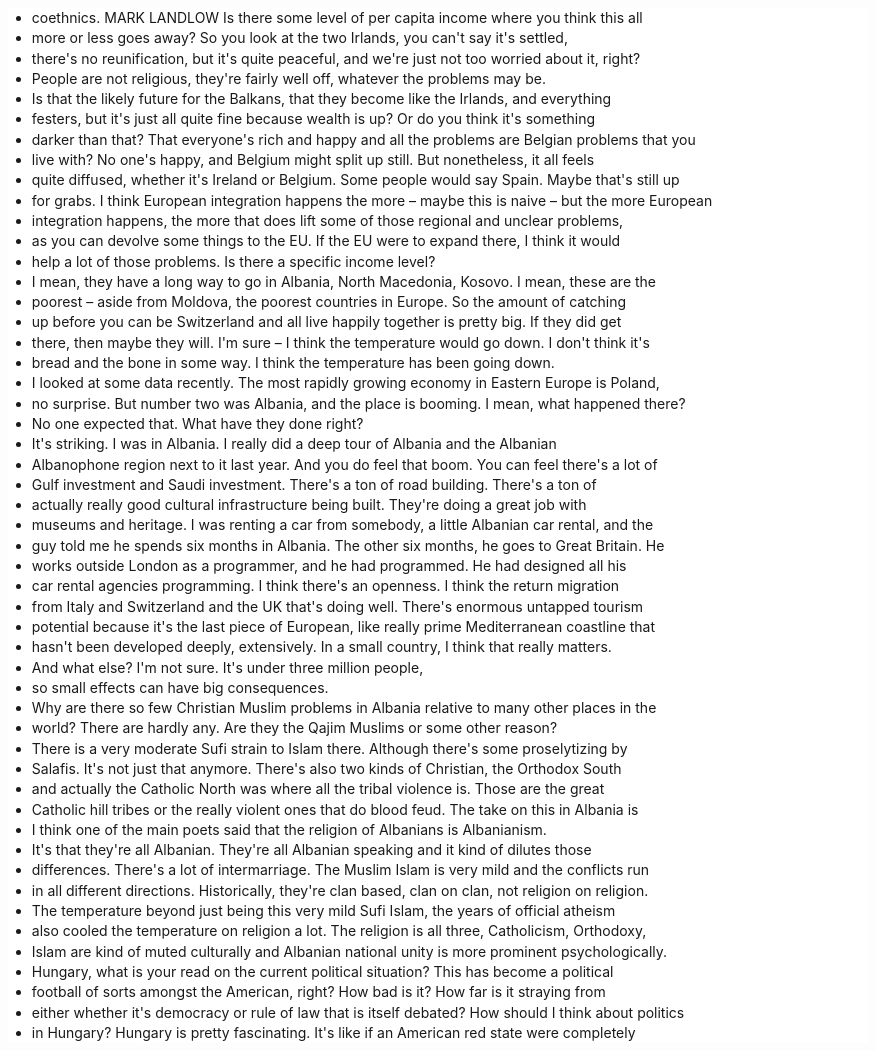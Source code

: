 *  coethnics. MARK LANDLOW Is there some level of per capita income where you think this all
*  more or less goes away? So you look at the two Irlands, you can't say it's settled,
*  there's no reunification, but it's quite peaceful, and we're just not too worried about it, right?
*  People are not religious, they're fairly well off, whatever the problems may be.
*  Is that the likely future for the Balkans, that they become like the Irlands, and everything
*  festers, but it's just all quite fine because wealth is up? Or do you think it's something
*  darker than that? That everyone's rich and happy and all the problems are Belgian problems that you
*  live with? No one's happy, and Belgium might split up still. But nonetheless, it all feels
*  quite diffused, whether it's Ireland or Belgium. Some people would say Spain. Maybe that's still up
*  for grabs. I think European integration happens the more – maybe this is naive – but the more European
*  integration happens, the more that does lift some of those regional and unclear problems,
*  as you can devolve some things to the EU. If the EU were to expand there, I think it would
*  help a lot of those problems. Is there a specific income level?
*  I mean, they have a long way to go in Albania, North Macedonia, Kosovo. I mean, these are the
*  poorest – aside from Moldova, the poorest countries in Europe. So the amount of catching
*  up before you can be Switzerland and all live happily together is pretty big. If they did get
*  there, then maybe they will. I'm sure – I think the temperature would go down. I don't think it's
*  bread and the bone in some way. I think the temperature has been going down.
*  I looked at some data recently. The most rapidly growing economy in Eastern Europe is Poland,
*  no surprise. But number two was Albania, and the place is booming. I mean, what happened there?
*  No one expected that. What have they done right?
*  It's striking. I was in Albania. I really did a deep tour of Albania and the Albanian
*  Albanophone region next to it last year. And you do feel that boom. You can feel there's a lot of
*  Gulf investment and Saudi investment. There's a ton of road building. There's a ton of
*  actually really good cultural infrastructure being built. They're doing a great job with
*  museums and heritage. I was renting a car from somebody, a little Albanian car rental, and the
*  guy told me he spends six months in Albania. The other six months, he goes to Great Britain. He
*  works outside London as a programmer, and he had programmed. He had designed all his
*  car rental agencies programming. I think there's an openness. I think the return migration
*  from Italy and Switzerland and the UK that's doing well. There's enormous untapped tourism
*  potential because it's the last piece of European, like really prime Mediterranean coastline that
*  hasn't been developed deeply, extensively. In a small country, I think that really matters.
*  And what else? I'm not sure. It's under three million people,
*  so small effects can have big consequences.
*  Why are there so few Christian Muslim problems in Albania relative to many other places in the
*  world? There are hardly any. Are they the Qajim Muslims or some other reason?
*  There is a very moderate Sufi strain to Islam there. Although there's some proselytizing by
*  Salafis. It's not just that anymore. There's also two kinds of Christian, the Orthodox South
*  and actually the Catholic North was where all the tribal violence is. Those are the great
*  Catholic hill tribes or the really violent ones that do blood feud. The take on this in Albania is
*  I think one of the main poets said that the religion of Albanians is Albanianism.
*  It's that they're all Albanian. They're all Albanian speaking and it kind of dilutes those
*  differences. There's a lot of intermarriage. The Muslim Islam is very mild and the conflicts run
*  in all different directions. Historically, they're clan based, clan on clan, not religion on religion.
*  The temperature beyond just being this very mild Sufi Islam, the years of official atheism
*  also cooled the temperature on religion a lot. The religion is all three, Catholicism, Orthodoxy,
*  Islam are kind of muted culturally and Albanian national unity is more prominent psychologically.
*  Hungary, what is your read on the current political situation? This has become a political
*  football of sorts amongst the American, right? How bad is it? How far is it straying from
*  either whether it's democracy or rule of law that is itself debated? How should I think about politics
*  in Hungary? Hungary is pretty fascinating. It's like if an American red state were completely